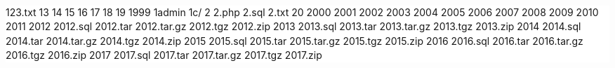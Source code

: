 123.txt
13
14
15
16
17
18
19
1999
1admin
1c/
2
2.php
2.sql
2.txt
20
2000
2001
2002
2003
2004
2005
2006
2007
2008
2009
2010
2011
2012
2012.sql
2012.tar
2012.tar.gz
2012.tgz
2012.zip
2013
2013.sql
2013.tar
2013.tar.gz
2013.tgz
2013.zip
2014
2014.sql
2014.tar
2014.tar.gz
2014.tgz
2014.zip
2015
2015.sql
2015.tar
2015.tar.gz
2015.tgz
2015.zip
2016
2016.sql
2016.tar
2016.tar.gz
2016.tgz
2016.zip
2017
2017.sql
2017.tar
2017.tar.gz
2017.tgz
2017.zip
